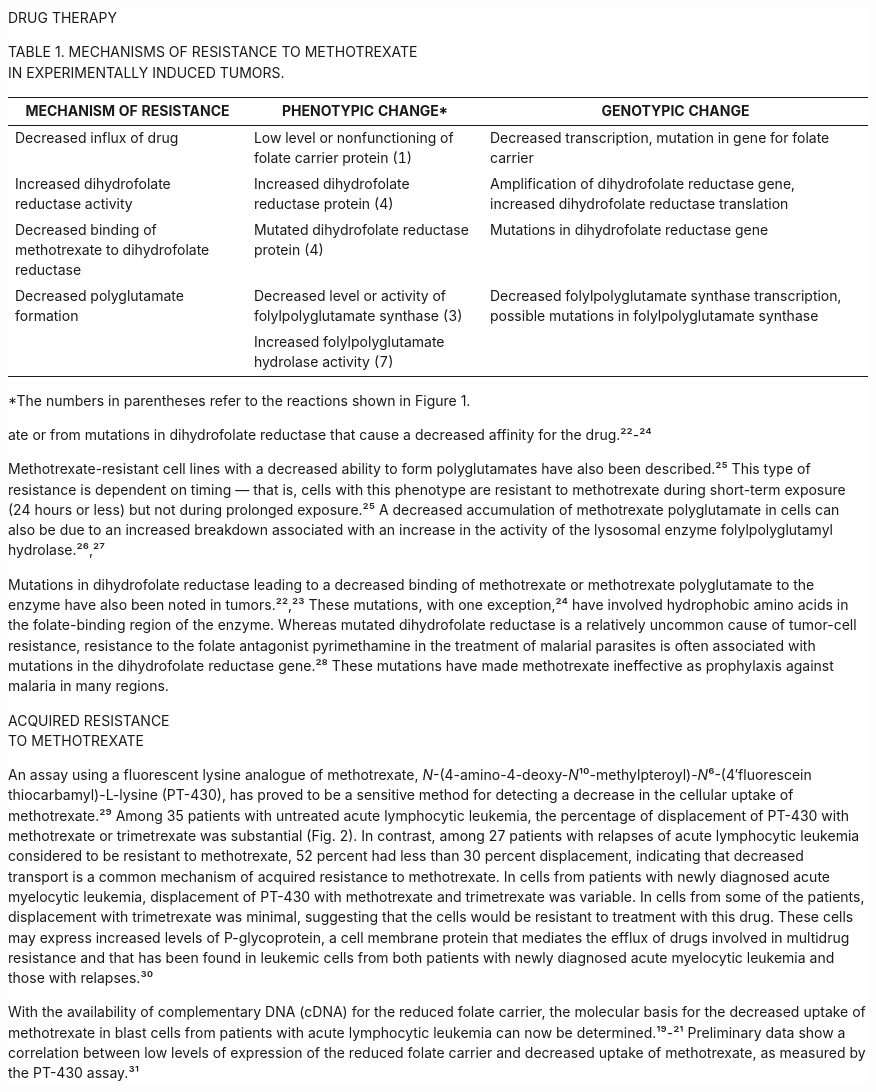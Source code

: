 DRUG THERAPY

TABLE 1. MECHANISMS OF RESISTANCE TO METHOTREXATE  
IN EXPERIMENTALLY INDUCED TUMORS.

| MECHANISM OF RESISTANCE | PHENOTYPIC CHANGE* | GENOTYPIC CHANGE |
|-------------------------|--------------------|------------------|
| Decreased influx of drug | Low level or nonfunctioning of folate carrier protein (1) | Decreased transcription, mutation in gene for folate carrier |
| Increased dihydrofolate reductase activity | Increased dihydrofolate reductase protein (4) | Amplification of dihydrofolate reductase gene, increased dihydrofolate reductase translation |
| Decreased binding of methotrexate to dihydrofolate reductase | Mutated dihydrofolate reductase protein (4) | Mutations in dihydrofolate reductase gene |
| Decreased polyglutamate formation | Decreased level or activity of folylpolyglutamate synthase (3) | Decreased folylpolyglutamate synthase transcription, possible mutations in folylpolyglutamate synthase |
|  | Increased folylpolyglutamate hydrolase activity (7) |  |

*The numbers in parentheses refer to the reactions shown in Figure 1.

ate or from mutations in dihydrofolate reductase that cause a decreased affinity for the drug.²²-²⁴

Methotrexate-resistant cell lines with a decreased ability to form polyglutamates have also been described.²⁵ This type of resistance is dependent on timing — that is, cells with this phenotype are resistant to methotrexate during short-term exposure (24 hours or less) but not during prolonged exposure.²⁵ A decreased accumulation of methotrexate polyglutamate in cells can also be due to an increased breakdown associated with an increase in the activity of the lysosomal enzyme folylpolyglutamyl hydrolase.²⁶,²⁷

Mutations in dihydrofolate reductase leading to a decreased binding of methotrexate or methotrexate polyglutamate to the enzyme have also been noted in tumors.²²,²³ These mutations, with one exception,²⁴ have involved hydrophobic amino acids in the folate-binding region of the enzyme. Whereas mutated dihydrofolate reductase is a relatively uncommon cause of tumor-cell resistance, resistance to the folate antagonist pyrimethamine in the treatment of malarial parasites is often associated with mutations in the dihydrofolate reductase gene.²⁸ These mutations have made methotrexate ineffective as prophylaxis against malaria in many regions.

ACQUIRED RESISTANCE  
TO METHOTREXATE

An assay using a fluorescent lysine analogue of methotrexate, *N*-(4-amino-4-deoxy-*N*¹⁰-methylpteroyl)-*N*⁶-(4′fluorescein thiocarbamyl)-L-lysine (PT-430), has proved to be a sensitive method for detecting a decrease in the cellular uptake of methotrexate.²⁹ Among 35 patients with untreated acute lymphocytic leukemia, the percentage of displacement of PT-430 with methotrexate or trimetrexate was substantial (Fig. 2). In contrast, among 27 patients with relapses of acute lymphocytic leukemia considered to be resistant to methotrexate, 52 percent had less than 30 percent displacement, indicating that decreased transport is a common mechanism of acquired resistance to methotrexate. In cells from patients with newly diagnosed acute myelocytic leukemia, displacement of PT-430 with methotrexate and trimetrexate was variable. In cells from some of the patients, displacement with trimetrexate was minimal, suggesting that the cells would be resistant to treatment with this drug. These cells may express increased levels of P-glycoprotein, a cell membrane protein that mediates the efflux of drugs involved in multidrug resistance and that has been found in leukemic cells from both patients with newly diagnosed acute myelocytic leukemia and those with relapses.³⁰

With the availability of complementary DNA (cDNA) for the reduced folate carrier, the molecular basis for the decreased uptake of methotrexate in blast cells from patients with acute lymphocytic leukemia can now be determined.¹⁹-²¹ Preliminary data show a correlation between low levels of expression of the reduced folate carrier and decreased uptake of methotrexate, as measured by the PT-430 assay.³¹
